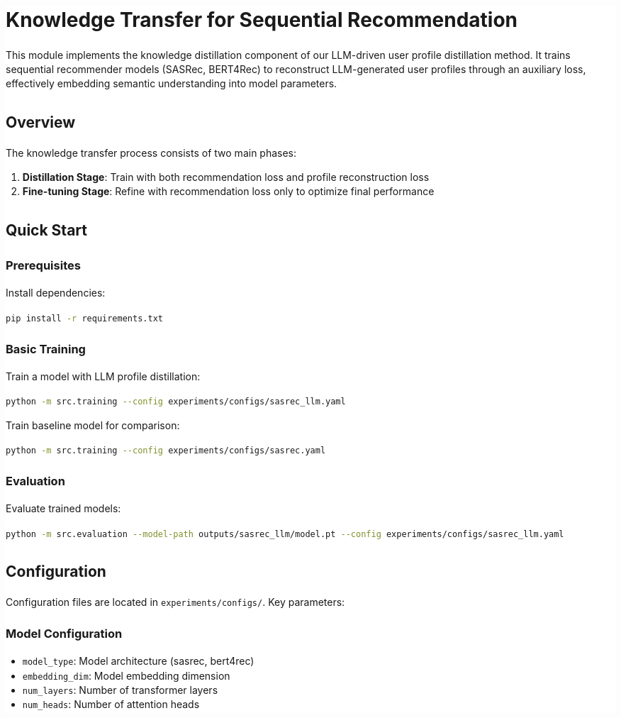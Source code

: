 # Knowledge Transfer for Sequential Recommendation

This module implements the knowledge distillation component of our LLM-driven user profile distillation method. It trains sequential recommender models (SASRec, BERT4Rec) to reconstruct LLM-generated user profiles through an auxiliary loss, effectively embedding semantic understanding into model parameters.

## Overview

The knowledge transfer process consists of two main phases:
1. **Distillation Stage**: Train with both recommendation loss and profile reconstruction loss
2. **Fine-tuning Stage**: Refine with recommendation loss only to optimize final performance

## Quick Start

### Prerequisites

Install dependencies:
```bash
pip install -r requirements.txt
```

### Basic Training

Train a model with LLM profile distillation:
```bash
python -m src.training --config experiments/configs/sasrec_llm.yaml
```

Train baseline model for comparison:
```bash
python -m src.training --config experiments/configs/sasrec.yaml
```

### Evaluation

Evaluate trained models:
```bash
python -m src.evaluation --model-path outputs/sasrec_llm/model.pt --config experiments/configs/sasrec_llm.yaml
```

## Configuration

Configuration files are located in `experiments/configs/`. Key parameters:

### Model Configuration
- `model_type`: Model architecture (sasrec, bert4rec)
- `embedding_dim`: Model embedding dimension
- `num_layers`: Number of transformer layers
- `num_heads`: Number of attention heads
